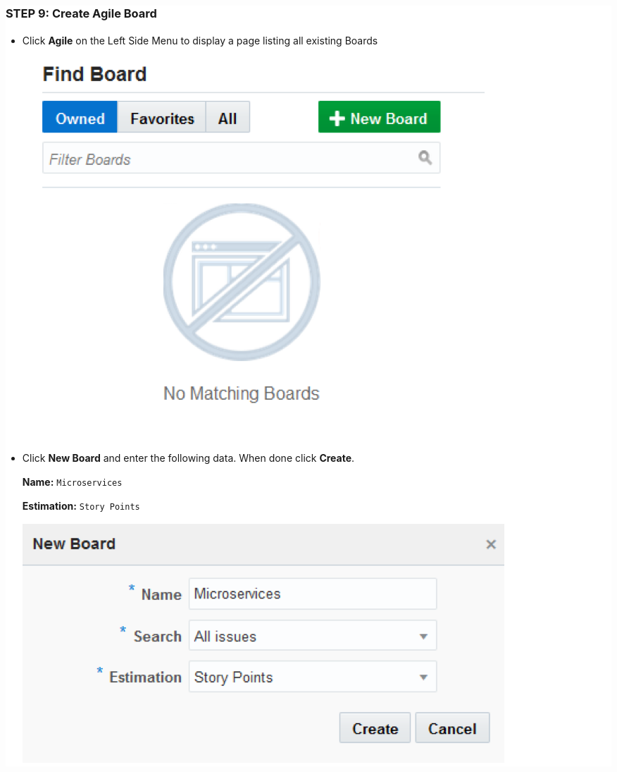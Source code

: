 ### **STEP 9**: Create Agile Board

- Click **Agile** on the Left Side Menu to display a page listing all existing Boards

    ![](images/100/Picture100-23.png)

- Click **New Board** and enter the following data. When done click **Create**.

  **Name:** `Microservices`

  **Estimation:** `Story Points`

    ![](images/100/Picture100-24.png)
